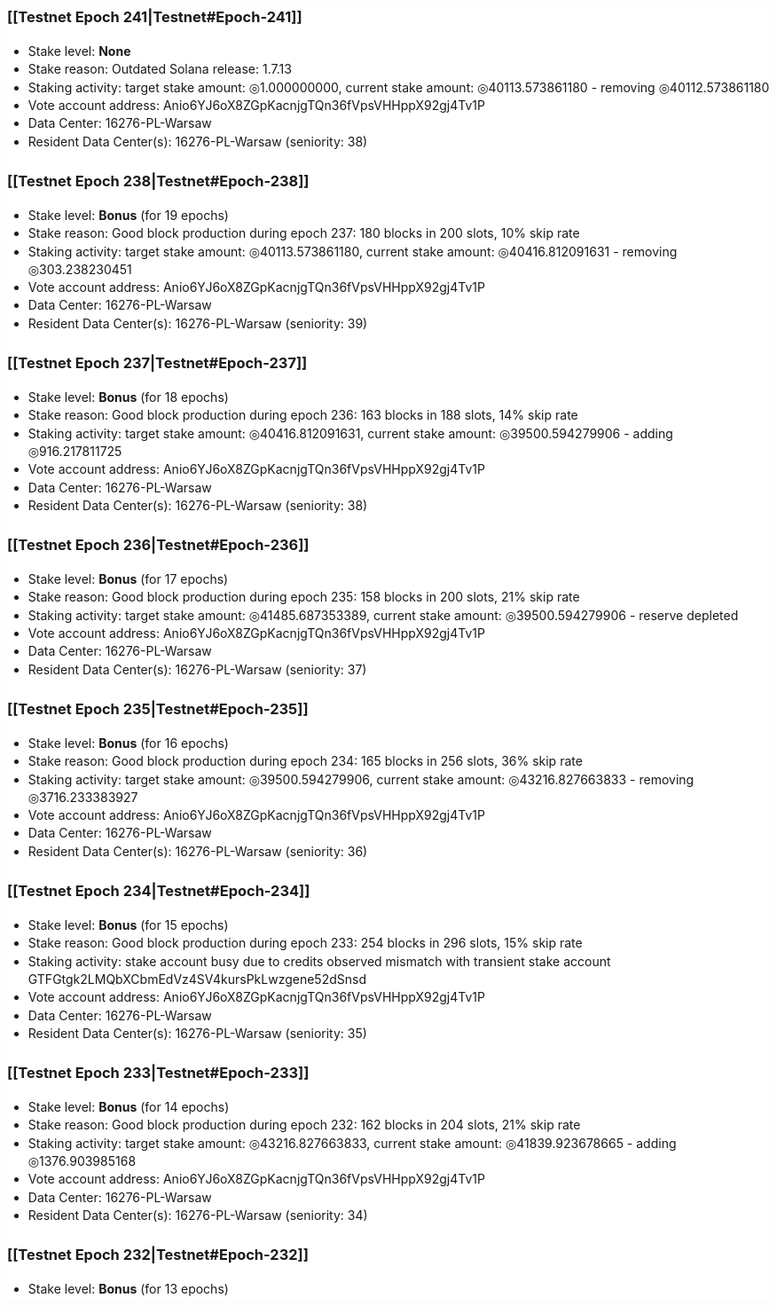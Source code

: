 ### [[Testnet Epoch 241|Testnet#Epoch-241]]
* Stake level: **None**
* Stake reason: Outdated Solana release: 1.7.13
* Staking activity: target stake amount: ◎1.000000000, current stake amount: ◎40113.573861180 - removing ◎40112.573861180
* Vote account address: Anio6YJ6oX8ZGpKacnjgTQn36fVpsVHHppX92gj4Tv1P
* Data Center: 16276-PL-Warsaw
* Resident Data Center(s): 16276-PL-Warsaw (seniority: 38)
### [[Testnet Epoch 238|Testnet#Epoch-238]]
* Stake level: **Bonus** (for 19 epochs)
* Stake reason: Good block production during epoch 237: 180 blocks in 200 slots, 10% skip rate
* Staking activity: target stake amount: ◎40113.573861180, current stake amount: ◎40416.812091631 - removing ◎303.238230451
* Vote account address: Anio6YJ6oX8ZGpKacnjgTQn36fVpsVHHppX92gj4Tv1P
* Data Center: 16276-PL-Warsaw
* Resident Data Center(s): 16276-PL-Warsaw (seniority: 39)
### [[Testnet Epoch 237|Testnet#Epoch-237]]
* Stake level: **Bonus** (for 18 epochs)
* Stake reason: Good block production during epoch 236: 163 blocks in 188 slots, 14% skip rate
* Staking activity: target stake amount: ◎40416.812091631, current stake amount: ◎39500.594279906 - adding ◎916.217811725
* Vote account address: Anio6YJ6oX8ZGpKacnjgTQn36fVpsVHHppX92gj4Tv1P
* Data Center: 16276-PL-Warsaw
* Resident Data Center(s): 16276-PL-Warsaw (seniority: 38)
### [[Testnet Epoch 236|Testnet#Epoch-236]]
* Stake level: **Bonus** (for 17 epochs)
* Stake reason: Good block production during epoch 235: 158 blocks in 200 slots, 21% skip rate
* Staking activity: target stake amount: ◎41485.687353389, current stake amount: ◎39500.594279906 - reserve depleted
* Vote account address: Anio6YJ6oX8ZGpKacnjgTQn36fVpsVHHppX92gj4Tv1P
* Data Center: 16276-PL-Warsaw
* Resident Data Center(s): 16276-PL-Warsaw (seniority: 37)
### [[Testnet Epoch 235|Testnet#Epoch-235]]
* Stake level: **Bonus** (for 16 epochs)
* Stake reason: Good block production during epoch 234: 165 blocks in 256 slots, 36% skip rate
* Staking activity: target stake amount: ◎39500.594279906, current stake amount: ◎43216.827663833 - removing ◎3716.233383927
* Vote account address: Anio6YJ6oX8ZGpKacnjgTQn36fVpsVHHppX92gj4Tv1P
* Data Center: 16276-PL-Warsaw
* Resident Data Center(s): 16276-PL-Warsaw (seniority: 36)
### [[Testnet Epoch 234|Testnet#Epoch-234]]
* Stake level: **Bonus** (for 15 epochs)
* Stake reason: Good block production during epoch 233: 254 blocks in 296 slots, 15% skip rate
* Staking activity: stake account busy due to credits observed mismatch with transient stake account GTFGtgk2LMQbXCbmEdVz4SV4kursPkLwzgene52dSnsd
* Vote account address: Anio6YJ6oX8ZGpKacnjgTQn36fVpsVHHppX92gj4Tv1P
* Data Center: 16276-PL-Warsaw
* Resident Data Center(s): 16276-PL-Warsaw (seniority: 35)
### [[Testnet Epoch 233|Testnet#Epoch-233]]
* Stake level: **Bonus** (for 14 epochs)
* Stake reason: Good block production during epoch 232: 162 blocks in 204 slots, 21% skip rate
* Staking activity: target stake amount: ◎43216.827663833, current stake amount: ◎41839.923678665 - adding ◎1376.903985168
* Vote account address: Anio6YJ6oX8ZGpKacnjgTQn36fVpsVHHppX92gj4Tv1P
* Data Center: 16276-PL-Warsaw
* Resident Data Center(s): 16276-PL-Warsaw (seniority: 34)
### [[Testnet Epoch 232|Testnet#Epoch-232]]
* Stake level: **Bonus** (for 13 epochs)
